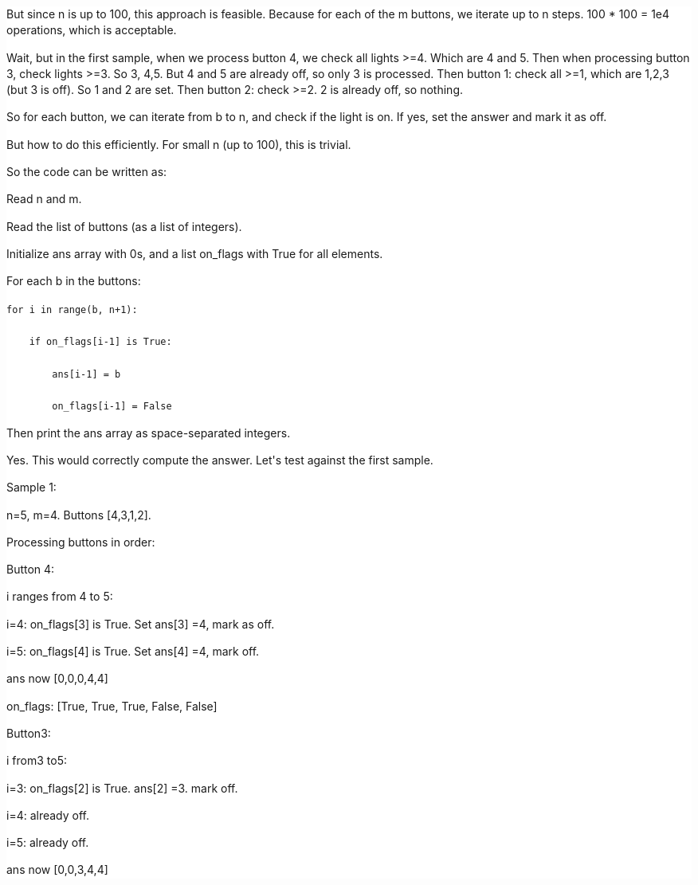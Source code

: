 But since n is up to 100, this approach is feasible. Because for each of the m buttons, we iterate up to n steps. 100 * 100 = 1e4 operations, which is acceptable.

Wait, but in the first sample, when we process button 4, we check all lights >=4. Which are 4 and 5. Then when processing button 3, check lights >=3. So 3, 4,5. But 4 and 5 are already off, so only 3 is processed. Then button 1: check all >=1, which are 1,2,3 (but 3 is off). So 1 and 2 are set. Then button 2: check >=2. 2 is already off, so nothing.

So for each button, we can iterate from b to n, and check if the light is on. If yes, set the answer and mark it as off.

But how to do this efficiently. For small n (up to 100), this is trivial.

So the code can be written as:

Read n and m.

Read the list of buttons (as a list of integers).

Initialize ans array with 0s, and a list on_flags with True for all elements.

For each b in the buttons:

    for i in range(b, n+1):

        if on_flags[i-1] is True:

            ans[i-1] = b

            on_flags[i-1] = False

Then print the ans array as space-separated integers.

Yes. This would correctly compute the answer. Let's test against the first sample.

Sample 1:

n=5, m=4. Buttons [4,3,1,2].

Processing buttons in order:

Button 4:

i ranges from 4 to 5:

i=4: on_flags[3] is True. Set ans[3] =4, mark as off.

i=5: on_flags[4] is True. Set ans[4] =4, mark off.

ans now [0,0,0,4,4]

on_flags: [True, True, True, False, False]

Button3:

i from3 to5:

i=3: on_flags[2] is True. ans[2] =3. mark off.

i=4: already off.

i=5: already off.

ans now [0,0,3,4,4]
